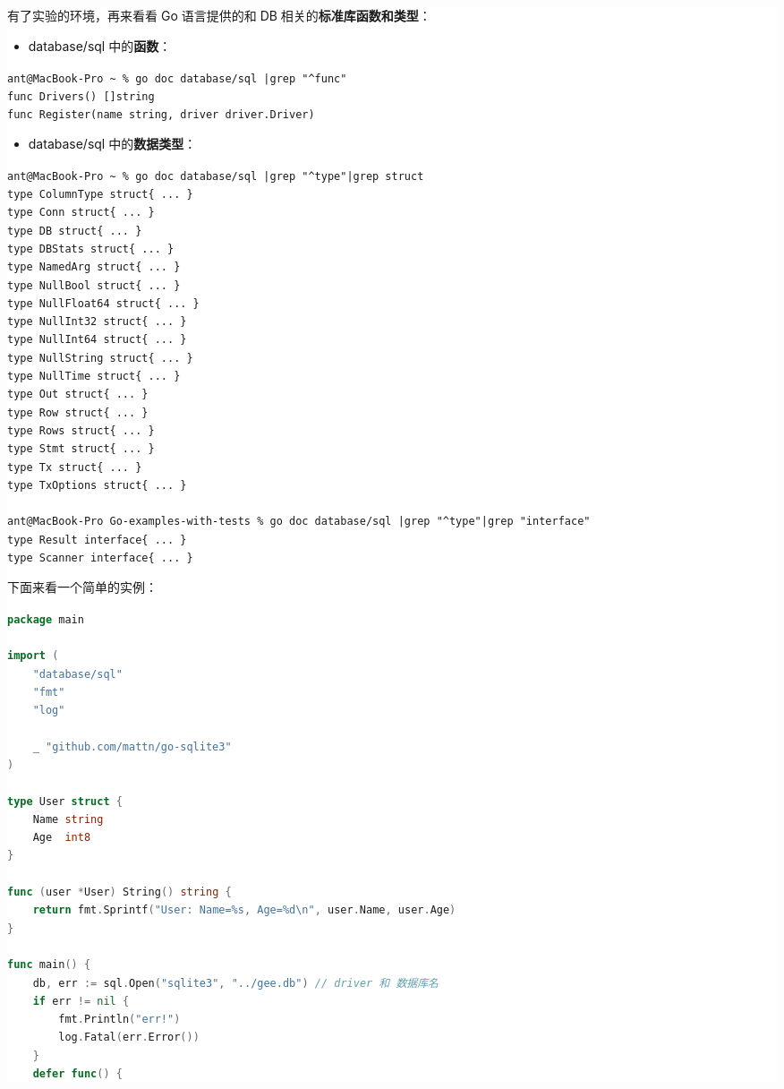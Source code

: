 有了实验的环境，再来看看 Go 语言提供的和 DB 相关的**标准库函数和类型**：

* database/sql 中的**函数**：

~~~shell
ant@MacBook-Pro ~ % go doc database/sql |grep "^func"
func Drivers() []string
func Register(name string, driver driver.Driver)
~~~

* database/sql 中的**数据类型**：

~~~shell
ant@MacBook-Pro ~ % go doc database/sql |grep "^type"|grep struct
type ColumnType struct{ ... }
type Conn struct{ ... }
type DB struct{ ... }
type DBStats struct{ ... }
type NamedArg struct{ ... }
type NullBool struct{ ... }
type NullFloat64 struct{ ... }
type NullInt32 struct{ ... }
type NullInt64 struct{ ... }
type NullString struct{ ... }
type NullTime struct{ ... }
type Out struct{ ... }
type Row struct{ ... }
type Rows struct{ ... }
type Stmt struct{ ... }
type Tx struct{ ... }
type TxOptions struct{ ... }

ant@MacBook-Pro Go-examples-with-tests % go doc database/sql |grep "^type"|grep "interface"         
type Result interface{ ... }
type Scanner interface{ ... }
~~~

下面来看一个简单的实例：

~~~go
package main

import (
	"database/sql"
	"fmt"
	"log"

	_ "github.com/mattn/go-sqlite3"
)

type User struct {
	Name string
	Age  int8
}

func (user *User) String() string {
	return fmt.Sprintf("User: Name=%s, Age=%d\n", user.Name, user.Age)
}

func main() {
	db, err := sql.Open("sqlite3", "../gee.db") // driver 和 数据库名
	if err != nil {
		fmt.Println("err!")
		log.Fatal(err.Error())
	}
	defer func() {
~~~